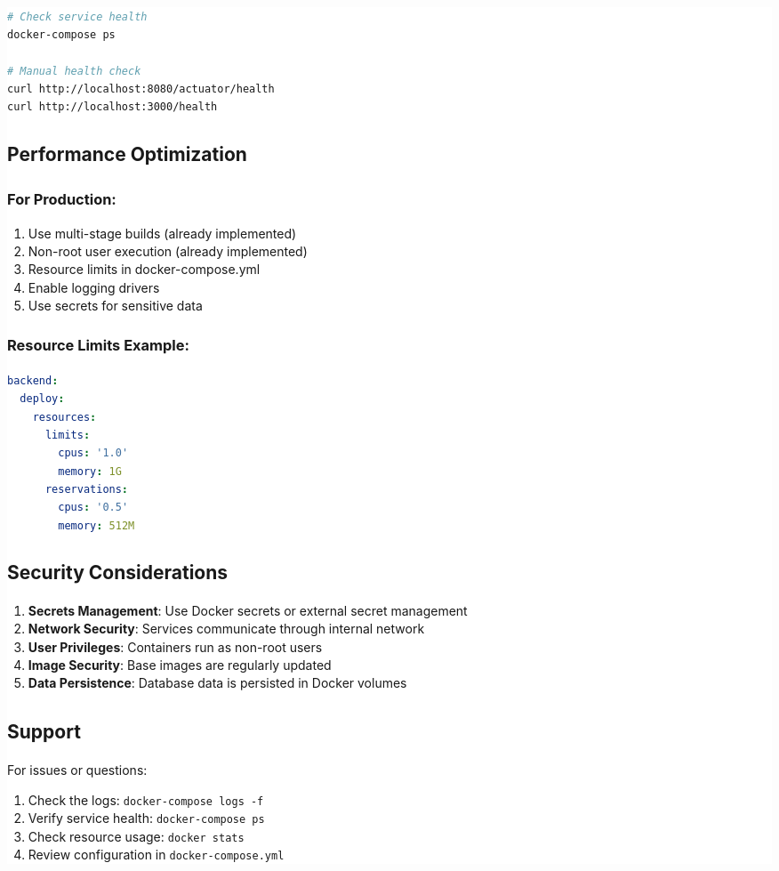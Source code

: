 ```bash
# Check service health
docker-compose ps

# Manual health check
curl http://localhost:8080/actuator/health
curl http://localhost:3000/health
```

## Performance Optimization

### For Production:
1. Use multi-stage builds (already implemented)
2. Non-root user execution (already implemented)
3. Resource limits in docker-compose.yml
4. Enable logging drivers
5. Use secrets for sensitive data

### Resource Limits Example:
```yaml
backend:
  deploy:
    resources:
      limits:
        cpus: '1.0'
        memory: 1G
      reservations:
        cpus: '0.5'
        memory: 512M
```

## Security Considerations

1. **Secrets Management**: Use Docker secrets or external secret management
2. **Network Security**: Services communicate through internal network
3. **User Privileges**: Containers run as non-root users
4. **Image Security**: Base images are regularly updated
5. **Data Persistence**: Database data is persisted in Docker volumes

## Support

For issues or questions:
1. Check the logs: `docker-compose logs -f`
2. Verify service health: `docker-compose ps`
3. Check resource usage: `docker stats`
4. Review configuration in `docker-compose.yml`